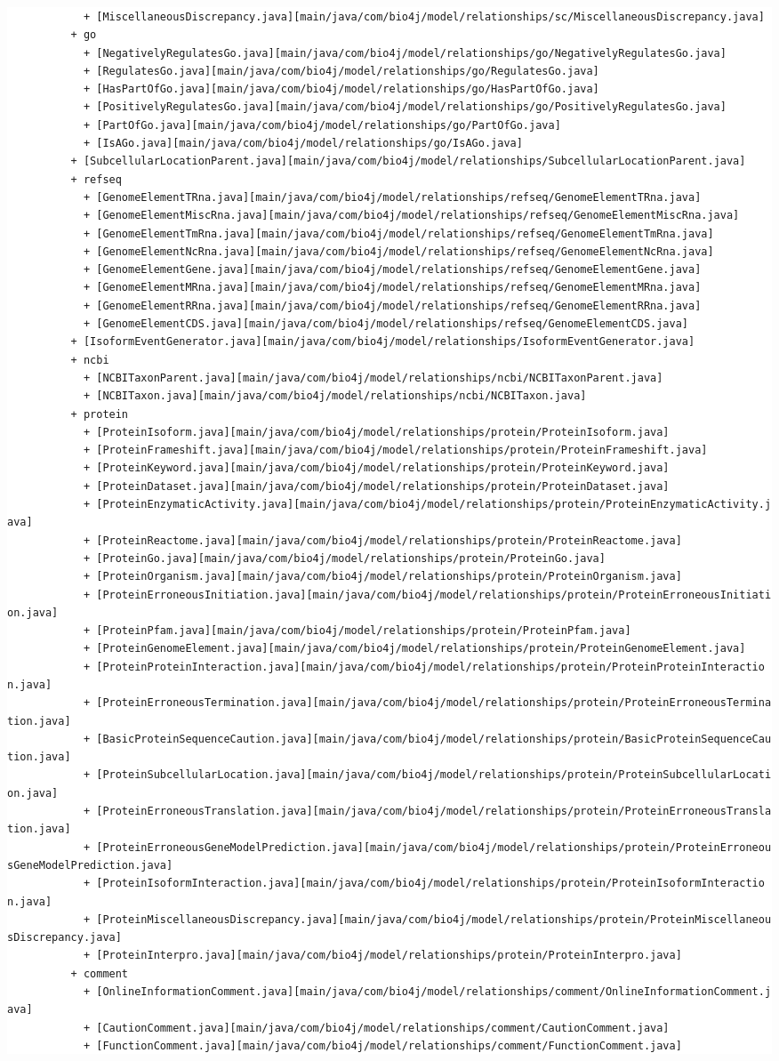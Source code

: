                 + [MiscellaneousDiscrepancy.java][main/java/com/bio4j/model/relationships/sc/MiscellaneousDiscrepancy.java]
              + go
                + [NegativelyRegulatesGo.java][main/java/com/bio4j/model/relationships/go/NegativelyRegulatesGo.java]
                + [RegulatesGo.java][main/java/com/bio4j/model/relationships/go/RegulatesGo.java]
                + [HasPartOfGo.java][main/java/com/bio4j/model/relationships/go/HasPartOfGo.java]
                + [PositivelyRegulatesGo.java][main/java/com/bio4j/model/relationships/go/PositivelyRegulatesGo.java]
                + [PartOfGo.java][main/java/com/bio4j/model/relationships/go/PartOfGo.java]
                + [IsAGo.java][main/java/com/bio4j/model/relationships/go/IsAGo.java]
              + [SubcellularLocationParent.java][main/java/com/bio4j/model/relationships/SubcellularLocationParent.java]
              + refseq
                + [GenomeElementTRna.java][main/java/com/bio4j/model/relationships/refseq/GenomeElementTRna.java]
                + [GenomeElementMiscRna.java][main/java/com/bio4j/model/relationships/refseq/GenomeElementMiscRna.java]
                + [GenomeElementTmRna.java][main/java/com/bio4j/model/relationships/refseq/GenomeElementTmRna.java]
                + [GenomeElementNcRna.java][main/java/com/bio4j/model/relationships/refseq/GenomeElementNcRna.java]
                + [GenomeElementGene.java][main/java/com/bio4j/model/relationships/refseq/GenomeElementGene.java]
                + [GenomeElementMRna.java][main/java/com/bio4j/model/relationships/refseq/GenomeElementMRna.java]
                + [GenomeElementRRna.java][main/java/com/bio4j/model/relationships/refseq/GenomeElementRRna.java]
                + [GenomeElementCDS.java][main/java/com/bio4j/model/relationships/refseq/GenomeElementCDS.java]
              + [IsoformEventGenerator.java][main/java/com/bio4j/model/relationships/IsoformEventGenerator.java]
              + ncbi
                + [NCBITaxonParent.java][main/java/com/bio4j/model/relationships/ncbi/NCBITaxonParent.java]
                + [NCBITaxon.java][main/java/com/bio4j/model/relationships/ncbi/NCBITaxon.java]
              + protein
                + [ProteinIsoform.java][main/java/com/bio4j/model/relationships/protein/ProteinIsoform.java]
                + [ProteinFrameshift.java][main/java/com/bio4j/model/relationships/protein/ProteinFrameshift.java]
                + [ProteinKeyword.java][main/java/com/bio4j/model/relationships/protein/ProteinKeyword.java]
                + [ProteinDataset.java][main/java/com/bio4j/model/relationships/protein/ProteinDataset.java]
                + [ProteinEnzymaticActivity.java][main/java/com/bio4j/model/relationships/protein/ProteinEnzymaticActivity.java]
                + [ProteinReactome.java][main/java/com/bio4j/model/relationships/protein/ProteinReactome.java]
                + [ProteinGo.java][main/java/com/bio4j/model/relationships/protein/ProteinGo.java]
                + [ProteinOrganism.java][main/java/com/bio4j/model/relationships/protein/ProteinOrganism.java]
                + [ProteinErroneousInitiation.java][main/java/com/bio4j/model/relationships/protein/ProteinErroneousInitiation.java]
                + [ProteinPfam.java][main/java/com/bio4j/model/relationships/protein/ProteinPfam.java]
                + [ProteinGenomeElement.java][main/java/com/bio4j/model/relationships/protein/ProteinGenomeElement.java]
                + [ProteinProteinInteraction.java][main/java/com/bio4j/model/relationships/protein/ProteinProteinInteraction.java]
                + [ProteinErroneousTermination.java][main/java/com/bio4j/model/relationships/protein/ProteinErroneousTermination.java]
                + [BasicProteinSequenceCaution.java][main/java/com/bio4j/model/relationships/protein/BasicProteinSequenceCaution.java]
                + [ProteinSubcellularLocation.java][main/java/com/bio4j/model/relationships/protein/ProteinSubcellularLocation.java]
                + [ProteinErroneousTranslation.java][main/java/com/bio4j/model/relationships/protein/ProteinErroneousTranslation.java]
                + [ProteinErroneousGeneModelPrediction.java][main/java/com/bio4j/model/relationships/protein/ProteinErroneousGeneModelPrediction.java]
                + [ProteinIsoformInteraction.java][main/java/com/bio4j/model/relationships/protein/ProteinIsoformInteraction.java]
                + [ProteinMiscellaneousDiscrepancy.java][main/java/com/bio4j/model/relationships/protein/ProteinMiscellaneousDiscrepancy.java]
                + [ProteinInterpro.java][main/java/com/bio4j/model/relationships/protein/ProteinInterpro.java]
              + comment
                + [OnlineInformationComment.java][main/java/com/bio4j/model/relationships/comment/OnlineInformationComment.java]
                + [CautionComment.java][main/java/com/bio4j/model/relationships/comment/CautionComment.java]
                + [FunctionComment.java][main/java/com/bio4j/model/relationships/comment/FunctionComment.java]

[main/java/com/bio4j/model/Relationship.java]: ../../Relationship.java.md
[main/java/com/bio4j/model/Node.java]: ../../Node.java.md
[main/java/com/bio4j/model/enums/UniprotDBXref.java]: ../../enums/UniprotDBXref.java.md
[main/java/com/bio4j/model/relationships/uniref/UniRef100Member.java]: ../uniref/UniRef100Member.java.md
[main/java/com/bio4j/model/relationships/uniref/Uniref50Member.java]: ../uniref/Uniref50Member.java.md
[main/java/com/bio4j/model/relationships/uniref/UniRef90Member.java]: ../uniref/UniRef90Member.java.md
[main/java/com/bio4j/model/relationships/TaxonParent.java]: ../TaxonParent.java.md
[main/java/com/bio4j/model/relationships/InstituteCountry.java]: ../InstituteCountry.java.md
[main/java/com/bio4j/model/relationships/sc/ErroneousTranslation.java]: ../sc/ErroneousTranslation.java.md
[main/java/com/bio4j/model/relationships/sc/ErroneousTermination.java]: ../sc/ErroneousTermination.java.md
[main/java/com/bio4j/model/relationships/sc/ErroneousInitiation.java]: ../sc/ErroneousInitiation.java.md
[main/java/com/bio4j/model/relationships/sc/Frameshift.java]: ../sc/Frameshift.java.md
[main/java/com/bio4j/model/relationships/sc/ErroneousGeneModelPrediction.java]: ../sc/ErroneousGeneModelPrediction.java.md
[main/java/com/bio4j/model/relationships/sc/MiscellaneousDiscrepancy.java]: ../sc/MiscellaneousDiscrepancy.java.md
[main/java/com/bio4j/model/relationships/go/NegativelyRegulatesGo.java]: ../go/NegativelyRegulatesGo.java.md
[main/java/com/bio4j/model/relationships/go/RegulatesGo.java]: ../go/RegulatesGo.java.md
[main/java/com/bio4j/model/relationships/go/HasPartOfGo.java]: ../go/HasPartOfGo.java.md
[main/java/com/bio4j/model/relationships/go/PositivelyRegulatesGo.java]: ../go/PositivelyRegulatesGo.java.md
[main/java/com/bio4j/model/relationships/go/PartOfGo.java]: ../go/PartOfGo.java.md
[main/java/com/bio4j/model/relationships/go/IsAGo.java]: ../go/IsAGo.java.md
[main/java/com/bio4j/model/relationships/SubcellularLocationParent.java]: ../SubcellularLocationParent.java.md
[main/java/com/bio4j/model/relationships/refseq/GenomeElementTRna.java]: ../refseq/GenomeElementTRna.java.md
[main/java/com/bio4j/model/relationships/refseq/GenomeElementMiscRna.java]: ../refseq/GenomeElementMiscRna.java.md
[main/java/com/bio4j/model/relationships/refseq/GenomeElementTmRna.java]: ../refseq/GenomeElementTmRna.java.md
[main/java/com/bio4j/model/relationships/refseq/GenomeElementNcRna.java]: ../refseq/GenomeElementNcRna.java.md
[main/java/com/bio4j/model/relationships/refseq/GenomeElementGene.java]: ../refseq/GenomeElementGene.java.md
[main/java/com/bio4j/model/relationships/refseq/GenomeElementMRna.java]: ../refseq/GenomeElementMRna.java.md
[main/java/com/bio4j/model/relationships/refseq/GenomeElementRRna.java]: ../refseq/GenomeElementRRna.java.md
[main/java/com/bio4j/model/relationships/refseq/GenomeElementCDS.java]: ../refseq/GenomeElementCDS.java.md
[main/java/com/bio4j/model/relationships/IsoformEventGenerator.java]: ../IsoformEventGenerator.java.md
[main/java/com/bio4j/model/relationships/ncbi/NCBITaxonParent.java]: ../ncbi/NCBITaxonParent.java.md
[main/java/com/bio4j/model/relationships/ncbi/NCBITaxon.java]: ../ncbi/NCBITaxon.java.md
[main/java/com/bio4j/model/relationships/protein/ProteinIsoform.java]: ProteinIsoform.java.md
[main/java/com/bio4j/model/relationships/protein/ProteinFrameshift.java]: ProteinFrameshift.java.md
[main/java/com/bio4j/model/relationships/protein/ProteinKeyword.java]: ProteinKeyword.java.md
[main/java/com/bio4j/model/relationships/protein/ProteinDataset.java]: ProteinDataset.java.md
[main/java/com/bio4j/model/relationships/protein/ProteinEnzymaticActivity.java]: ProteinEnzymaticActivity.java.md
[main/java/com/bio4j/model/relationships/protein/ProteinReactome.java]: ProteinReactome.java.md
[main/java/com/bio4j/model/relationships/protein/ProteinGo.java]: ProteinGo.java.md
[main/java/com/bio4j/model/relationships/protein/ProteinOrganism.java]: ProteinOrganism.java.md
[main/java/com/bio4j/model/relationships/protein/ProteinErroneousInitiation.java]: ProteinErroneousInitiation.java.md
[main/java/com/bio4j/model/relationships/protein/ProteinPfam.java]: ProteinPfam.java.md
[main/java/com/bio4j/model/relationships/protein/ProteinGenomeElement.java]: ProteinGenomeElement.java.md
[main/java/com/bio4j/model/relationships/protein/ProteinProteinInteraction.java]: ProteinProteinInteraction.java.md
[main/java/com/bio4j/model/relationships/protein/ProteinErroneousTermination.java]: ProteinErroneousTermination.java.md
[main/java/com/bio4j/model/relationships/protein/BasicProteinSequenceCaution.java]: BasicProteinSequenceCaution.java.md
[main/java/com/bio4j/model/relationships/protein/ProteinSubcellularLocation.java]: ProteinSubcellularLocation.java.md
[main/java/com/bio4j/model/relationships/protein/ProteinErroneousTranslation.java]: ProteinErroneousTranslation.java.md
[main/java/com/bio4j/model/relationships/protein/ProteinErroneousGeneModelPrediction.java]: ProteinErroneousGeneModelPrediction.java.md
[main/java/com/bio4j/model/relationships/protein/ProteinIsoformInteraction.java]: ProteinIsoformInteraction.java.md
[main/java/com/bio4j/model/relationships/protein/ProteinMiscellaneousDiscrepancy.java]: ProteinMiscellaneousDiscrepancy.java.md
[main/java/com/bio4j/model/relationships/protein/ProteinInterpro.java]: ProteinInterpro.java.md
[main/java/com/bio4j/model/relationships/comment/OnlineInformationComment.java]: ../comment/OnlineInformationComment.java.md
[main/java/com/bio4j/model/relationships/comment/CautionComment.java]: ../comment/CautionComment.java.md
[main/java/com/bio4j/model/relationships/comment/FunctionComment.java]: ../comment/FunctionComment.java.md
[main/java/com/bio4j/model/relationships/comment/SimilarityComment.java]: ../comment/SimilarityComment.java.md
[main/java/com/bio4j/model/relationships/comment/BiotechnologyComment.java]: ../comment/BiotechnologyComment.java.md
[main/java/com/bio4j/model/relationships/comment/TissueSpecificityComment.java]: ../comment/TissueSpecificityComment.java.md
[main/java/com/bio4j/model/relationships/comment/DevelopmentalStageComment.java]: ../comment/DevelopmentalStageComment.java.md
[main/java/com/bio4j/model/relationships/comment/EnzymeRegulationComment.java]: ../comment/EnzymeRegulationComment.java.md
[main/java/com/bio4j/model/relationships/comment/AllergenComment.java]: ../comment/AllergenComment.java.md
[main/java/com/bio4j/model/relationships/comment/SubunitComment.java]: ../comment/SubunitComment.java.md
[main/java/com/bio4j/model/relationships/comment/InductionComment.java]: ../comment/InductionComment.java.md
[main/java/com/bio4j/model/relationships/comment/CatalyticActivityComment.java]: ../comment/CatalyticActivityComment.java.md
[main/java/com/bio4j/model/relationships/comment/PharmaceuticalComment.java]: ../comment/PharmaceuticalComment.java.md
[main/java/com/bio4j/model/relationships/comment/ToxicDoseComment.java]: ../comment/ToxicDoseComment.java.md
[main/java/com/bio4j/model/relationships/comment/RnaEditingComment.java]: ../comment/RnaEditingComment.java.md
[main/java/com/bio4j/model/relationships/comment/PathwayComment.java]: ../comment/PathwayComment.java.md
[main/java/com/bio4j/model/relationships/comment/MiscellaneousComment.java]: ../comment/MiscellaneousComment.java.md
[main/java/com/bio4j/model/relationships/comment/PostTransactionalModificationComment.java]: ../comment/PostTransactionalModificationComment.java.md
[main/java/com/bio4j/model/relationships/comment/DisruptionPhenotypeComment.java]: ../comment/DisruptionPhenotypeComment.java.md
[main/java/com/bio4j/model/relationships/comment/DomainComment.java]: ../comment/DomainComment.java.md
[main/java/com/bio4j/model/relationships/comment/PolymorphismComment.java]: ../comment/PolymorphismComment.java.md
[main/java/com/bio4j/model/relationships/comment/CofactorComment.java]: ../comment/CofactorComment.java.md
[main/java/com/bio4j/model/relationships/comment/BasicComment.java]: ../comment/BasicComment.java.md
[main/java/com/bio4j/model/relationships/comment/DiseaseComment.java]: ../comment/DiseaseComment.java.md
[main/java/com/bio4j/model/relationships/comment/MassSpectometryComment.java]: ../comment/MassSpectometryComment.java.md
[main/java/com/bio4j/model/relationships/comment/BioPhysicoChemicalPropertiesComment.java]: ../comment/BioPhysicoChemicalPropertiesComment.java.md
[main/java/com/bio4j/model/relationships/aproducts/AlternativeProductInitiation.java]: ../aproducts/AlternativeProductInitiation.java.md
[main/java/com/bio4j/model/relationships/aproducts/AlternativeProductRibosomalFrameshifting.java]: ../aproducts/AlternativeProductRibosomalFrameshifting.java.md
[main/java/com/bio4j/model/relationships/aproducts/AlternativeProductSplicing.java]: ../aproducts/AlternativeProductSplicing.java.md
[main/java/com/bio4j/model/relationships/aproducts/AlternativeProductPromoter.java]: ../aproducts/AlternativeProductPromoter.java.md
[main/java/com/bio4j/model/relationships/features/SignalPeptideFeature.java]: ../features/SignalPeptideFeature.java.md
[main/java/com/bio4j/model/relationships/features/NonStandardAminoAcidFeature.java]: ../features/NonStandardAminoAcidFeature.java.md
[main/java/com/bio4j/model/relationships/features/SpliceVariantFeature.java]: ../features/SpliceVariantFeature.java.md
[main/java/com/bio4j/model/relationships/features/TransitPeptideFeature.java]: ../features/TransitPeptideFeature.java.md
[main/java/com/bio4j/model/relationships/features/IntramembraneRegionFeature.java]: ../features/IntramembraneRegionFeature.java.md
[main/java/com/bio4j/model/relationships/features/ChainFeature.java]: ../features/ChainFeature.java.md
[main/java/com/bio4j/model/relationships/features/PeptideFeature.java]: ../features/PeptideFeature.java.md
[main/java/com/bio4j/model/relationships/features/ZincFingerRegionFeature.java]: ../features/ZincFingerRegionFeature.java.md
[main/java/com/bio4j/model/relationships/features/CalciumBindingRegionFeature.java]: ../features/CalciumBindingRegionFeature.java.md
[main/java/com/bio4j/model/relationships/features/HelixFeature.java]: ../features/HelixFeature.java.md
[main/java/com/bio4j/model/relationships/features/SequenceConflictFeature.java]: ../features/SequenceConflictFeature.java.md
[main/java/com/bio4j/model/relationships/features/DnaBindingFeature.java]: ../features/DnaBindingFeature.java.md
[main/java/com/bio4j/model/relationships/features/SiteFeature.java]: ../features/SiteFeature.java.md
[main/java/com/bio4j/model/relationships/features/TransmembraneRegionFeature.java]: ../features/TransmembraneRegionFeature.java.md
[main/java/com/bio4j/model/relationships/features/NucleotidePhosphateBindingRegionFeature.java]: ../features/NucleotidePhosphateBindingRegionFeature.java.md
[main/java/com/bio4j/model/relationships/features/NonTerminalResidueFeature.java]: ../features/NonTerminalResidueFeature.java.md
[main/java/com/bio4j/model/relationships/features/TurnFeature.java]: ../features/TurnFeature.java.md
[main/java/com/bio4j/model/relationships/features/LipidMoietyBindingRegionFeature.java]: ../features/LipidMoietyBindingRegionFeature.java.md
[main/java/com/bio4j/model/relationships/features/BindingSiteFeature.java]: ../features/BindingSiteFeature.java.md
[main/java/com/bio4j/model/relationships/features/InitiatorMethionineFeature.java]: ../features/InitiatorMethionineFeature.java.md
[main/java/com/bio4j/model/relationships/features/PropeptideFeature.java]: ../features/PropeptideFeature.java.md
[main/java/com/bio4j/model/relationships/features/SequenceVariantFeature.java]: ../features/SequenceVariantFeature.java.md
[main/java/com/bio4j/model/relationships/features/MutagenesisSiteFeature.java]: ../features/MutagenesisSiteFeature.java.md
[main/java/com/bio4j/model/relationships/features/TopologicalDomainFeature.java]: ../features/TopologicalDomainFeature.java.md
[main/java/com/bio4j/model/relationships/features/UnsureResidueFeature.java]: ../features/UnsureResidueFeature.java.md
[main/java/com/bio4j/model/relationships/features/DisulfideBondFeature.java]: ../features/DisulfideBondFeature.java.md
[main/java/com/bio4j/model/relationships/features/NonConsecutiveResiduesFeature.java]: ../features/NonConsecutiveResiduesFeature.java.md
[main/java/com/bio4j/model/relationships/features/RegionOfInterestFeature.java]: ../features/RegionOfInterestFeature.java.md
[main/java/com/bio4j/model/relationships/features/MetalIonBindingSiteFeature.java]: ../features/MetalIonBindingSiteFeature.java.md
[main/java/com/bio4j/model/relationships/features/GlycosylationSiteFeature.java]: ../features/GlycosylationSiteFeature.java.md
[main/java/com/bio4j/model/relationships/features/CoiledCoilRegionFeature.java]: ../features/CoiledCoilRegionFeature.java.md
[main/java/com/bio4j/model/relationships/features/CompositionallyBiasedRegionFeature.java]: ../features/CompositionallyBiasedRegionFeature.java.md
[main/java/com/bio4j/model/relationships/features/CrossLinkFeature.java]: ../features/CrossLinkFeature.java.md
[main/java/com/bio4j/model/relationships/features/StrandFeature.java]: ../features/StrandFeature.java.md
[main/java/com/bio4j/model/relationships/features/DomainFeature.java]: ../features/DomainFeature.java.md
[main/java/com/bio4j/model/relationships/features/ShortSequenceMotifFeature.java]: ../features/ShortSequenceMotifFeature.java.md
[main/java/com/bio4j/model/relationships/features/RepeatFeature.java]: ../features/RepeatFeature.java.md
[main/java/com/bio4j/model/relationships/features/ModifiedResidueFeature.java]: ../features/ModifiedResidueFeature.java.md
[main/java/com/bio4j/model/relationships/features/ActiveSiteFeature.java]: ../features/ActiveSiteFeature.java.md
[main/java/com/bio4j/model/relationships/features/BasicFeature.java]: ../features/BasicFeature.java.md
[main/java/com/bio4j/model/relationships/citation/book/BookCity.java]: ../citation/book/BookCity.java.md
[main/java/com/bio4j/model/relationships/citation/book/BookPublisher.java]: ../citation/book/BookPublisher.java.md
[main/java/com/bio4j/model/relationships/citation/book/BookEditor.java]: ../citation/book/BookEditor.java.md
[main/java/com/bio4j/model/relationships/citation/book/BookProteinCitation.java]: ../citation/book/BookProteinCitation.java.md
[main/java/com/bio4j/model/relationships/citation/book/BookAuthor.java]: ../citation/book/BookAuthor.java.md
[main/java/com/bio4j/model/relationships/citation/patent/PatentAuthor.java]: ../citation/patent/PatentAuthor.java.md
[main/java/com/bio4j/model/relationships/citation/patent/PatentProteinCitation.java]: ../citation/patent/PatentProteinCitation.java.md
[main/java/com/bio4j/model/relationships/citation/article/ArticleAuthor.java]: ../citation/article/ArticleAuthor.java.md
[main/java/com/bio4j/model/relationships/citation/article/ArticleProteinCitation.java]: ../citation/article/ArticleProteinCitation.java.md
[main/java/com/bio4j/model/relationships/citation/article/ArticleJournal.java]: ../citation/article/ArticleJournal.java.md
[main/java/com/bio4j/model/relationships/citation/uo/UnpublishedObservationAuthor.java]: ../citation/uo/UnpublishedObservationAuthor.java.md
[main/java/com/bio4j/model/relationships/citation/uo/UnpublishedObservationProteinCitation.java]: ../citation/uo/UnpublishedObservationProteinCitation.java.md
[main/java/com/bio4j/model/relationships/citation/onarticle/OnlineArticleJournal.java]: ../citation/onarticle/OnlineArticleJournal.java.md
[main/java/com/bio4j/model/relationships/citation/onarticle/OnlineArticleAuthor.java]: ../citation/onarticle/OnlineArticleAuthor.java.md
[main/java/com/bio4j/model/relationships/citation/onarticle/OnlineArticleProteinCitation.java]: ../citation/onarticle/OnlineArticleProteinCitation.java.md
[main/java/com/bio4j/model/relationships/citation/submission/SubmissionProteinCitation.java]: ../citation/submission/SubmissionProteinCitation.java.md
[main/java/com/bio4j/model/relationships/citation/submission/SubmissionDb.java]: ../citation/submission/SubmissionDb.java.md
[main/java/com/bio4j/model/relationships/citation/submission/SubmissionAuthor.java]: ../citation/submission/SubmissionAuthor.java.md
[main/java/com/bio4j/model/relationships/citation/thesis/ThesisAuthor.java]: ../citation/thesis/ThesisAuthor.java.md
[main/java/com/bio4j/model/relationships/citation/thesis/ThesisInstitute.java]: ../citation/thesis/ThesisInstitute.java.md
[main/java/com/bio4j/model/relationships/citation/thesis/ThesisProteinCitation.java]: ../citation/thesis/ThesisProteinCitation.java.md
[main/java/com/bio4j/model/util/NodeRetriever.java]: ../../util/NodeRetriever.java.md
[main/java/com/bio4j/model/nodes/Taxon.java]: ../../nodes/Taxon.java.md
[main/java/com/bio4j/model/nodes/Person.java]: ../../nodes/Person.java.md
[main/java/com/bio4j/model/nodes/SubcellularLocation.java]: ../../nodes/SubcellularLocation.java.md
[main/java/com/bio4j/model/nodes/FeatureType.java]: ../../nodes/FeatureType.java.md
[main/java/com/bio4j/model/nodes/Keyword.java]: ../../nodes/Keyword.java.md
[main/java/com/bio4j/model/nodes/Protein.java]: ../../nodes/Protein.java.md
[main/java/com/bio4j/model/nodes/CommentType.java]: ../../nodes/CommentType.java.md
[main/java/com/bio4j/model/nodes/GoTerm.java]: ../../nodes/GoTerm.java.md
[main/java/com/bio4j/model/nodes/SequenceCaution.java]: ../../nodes/SequenceCaution.java.md
[main/java/com/bio4j/model/nodes/City.java]: ../../nodes/City.java.md
[main/java/com/bio4j/model/nodes/AlternativeProduct.java]: ../../nodes/AlternativeProduct.java.md
[main/java/com/bio4j/model/nodes/refseq/Gene.java]: ../../nodes/refseq/Gene.java.md
[main/java/com/bio4j/model/nodes/refseq/CDS.java]: ../../nodes/refseq/CDS.java.md
[main/java/com/bio4j/model/nodes/refseq/GenomeElement.java]: ../../nodes/refseq/GenomeElement.java.md
[main/java/com/bio4j/model/nodes/refseq/rna/MRNA.java]: ../../nodes/refseq/rna/MRNA.java.md
[main/java/com/bio4j/model/nodes/refseq/rna/RRNA.java]: ../../nodes/refseq/rna/RRNA.java.md
[main/java/com/bio4j/model/nodes/refseq/rna/NcRNA.java]: ../../nodes/refseq/rna/NcRNA.java.md
[main/java/com/bio4j/model/nodes/refseq/rna/MiscRNA.java]: ../../nodes/refseq/rna/MiscRNA.java.md
[main/java/com/bio4j/model/nodes/refseq/rna/TmRNA.java]: ../../nodes/refseq/rna/TmRNA.java.md
[main/java/com/bio4j/model/nodes/refseq/rna/TRNA.java]: ../../nodes/refseq/rna/TRNA.java.md
[main/java/com/bio4j/model/nodes/refseq/rna/RNA.java]: ../../nodes/refseq/rna/RNA.java.md
[main/java/com/bio4j/model/nodes/Institute.java]: ../../nodes/Institute.java.md
[main/java/com/bio4j/model/nodes/Isoform.java]: ../../nodes/Isoform.java.md
[main/java/com/bio4j/model/nodes/Consortium.java]: ../../nodes/Consortium.java.md
[main/java/com/bio4j/model/nodes/Pfam.java]: ../../nodes/Pfam.java.md
[main/java/com/bio4j/model/nodes/Enzyme.java]: ../../nodes/Enzyme.java.md
[main/java/com/bio4j/model/nodes/reactome/ReactomeTerm.java]: ../../nodes/reactome/ReactomeTerm.java.md
[main/java/com/bio4j/model/nodes/Interpro.java]: ../../nodes/Interpro.java.md
[main/java/com/bio4j/model/nodes/ncbi/NCBITaxon.java]: ../../nodes/ncbi/NCBITaxon.java.md
[main/java/com/bio4j/model/nodes/Organism.java]: ../../nodes/Organism.java.md
[main/java/com/bio4j/model/nodes/Dataset.java]: ../../nodes/Dataset.java.md
[main/java/com/bio4j/model/nodes/citation/Article.java]: ../../nodes/citation/Article.java.md
[main/java/com/bio4j/model/nodes/citation/Publisher.java]: ../../nodes/citation/Publisher.java.md
[main/java/com/bio4j/model/nodes/citation/Book.java]: ../../nodes/citation/Book.java.md
[main/java/com/bio4j/model/nodes/citation/OnlineArticle.java]: ../../nodes/citation/OnlineArticle.java.md
[main/java/com/bio4j/model/nodes/citation/Thesis.java]: ../../nodes/citation/Thesis.java.md
[main/java/com/bio4j/model/nodes/citation/Submission.java]: ../../nodes/citation/Submission.java.md
[main/java/com/bio4j/model/nodes/citation/DB.java]: ../../nodes/citation/DB.java.md
[main/java/com/bio4j/model/nodes/citation/OnlineJournal.java]: ../../nodes/citation/OnlineJournal.java.md
[main/java/com/bio4j/model/nodes/citation/Patent.java]: ../../nodes/citation/Patent.java.md
[main/java/com/bio4j/model/nodes/citation/UnpublishedObservation.java]: ../../nodes/citation/UnpublishedObservation.java.md
[main/java/com/bio4j/model/nodes/citation/Journal.java]: ../../nodes/citation/Journal.java.md
[main/java/com/bio4j/model/nodes/Country.java]: ../../nodes/Country.java.md